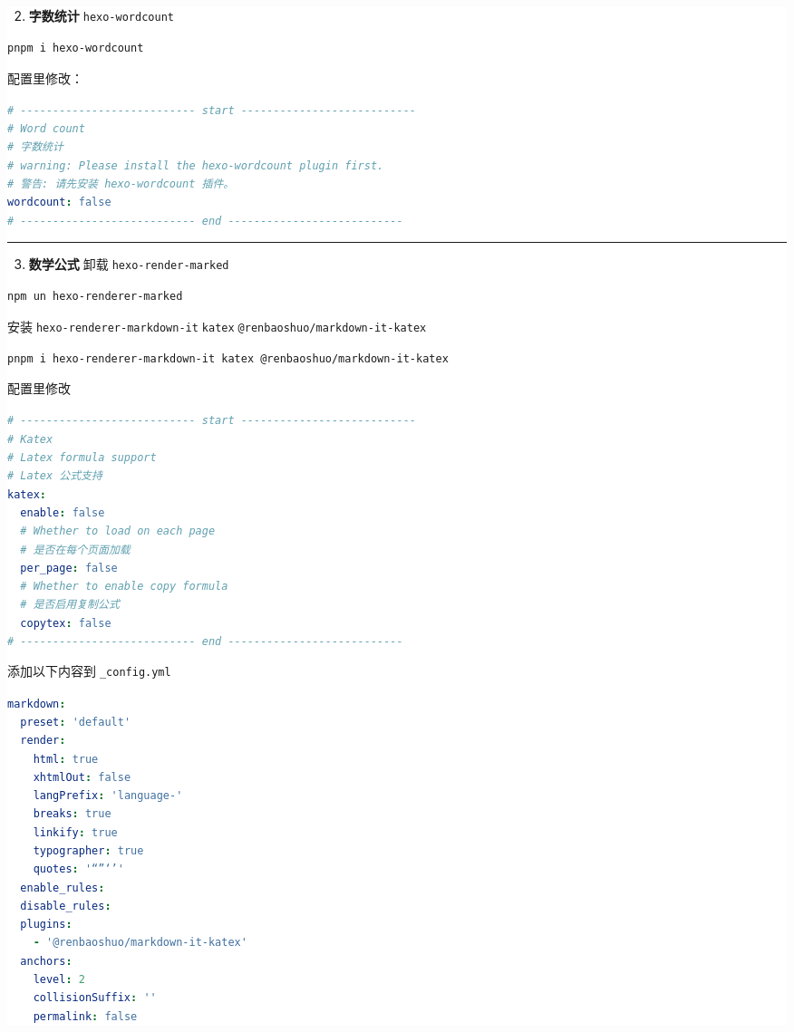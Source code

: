 2. **字数统计** `hexo-wordcount` 

```bash
pnpm i hexo-wordcount
```

配置里修改：

```yml
# --------------------------- start ---------------------------
# Word count
# 字数统计
# warning: Please install the hexo-wordcount plugin first.
# 警告: 请先安装 hexo-wordcount 插件。
wordcount: false
# --------------------------- end ---------------------------
```

---

3. **数学公式** 卸载 `hexo-render-marked`

```bash
npm un hexo-renderer-marked
```

安装 `hexo-renderer-markdown-it` `katex` `@renbaoshuo/markdown-it-katex`

```bash
pnpm i hexo-renderer-markdown-it katex @renbaoshuo/markdown-it-katex
```

配置里修改

```yml
# --------------------------- start ---------------------------
# Katex
# Latex formula support
# Latex 公式支持
katex:
  enable: false
  # Whether to load on each page
  # 是否在每个页面加载
  per_page: false
  # Whether to enable copy formula
  # 是否启用复制公式
  copytex: false
# --------------------------- end ---------------------------
```

添加以下内容到 `_config.yml`

```yml
markdown:
  preset: 'default'
  render:
    html: true
    xhtmlOut: false
    langPrefix: 'language-'
    breaks: true
    linkify: true
    typographer: true
    quotes: '“”‘’'
  enable_rules:
  disable_rules:
  plugins:
    - '@renbaoshuo/markdown-it-katex'
  anchors:
    level: 2
    collisionSuffix: ''
    permalink: false
```